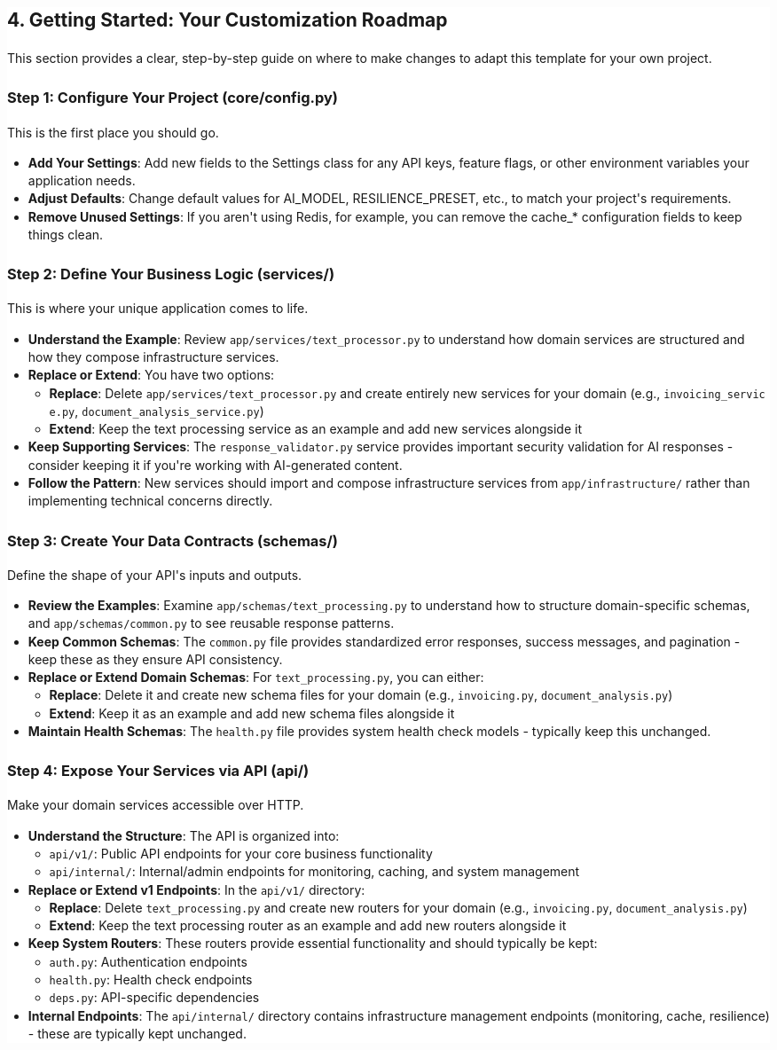 ## **4\. Getting Started: Your Customization Roadmap**

This section provides a clear, step-by-step guide on where to make changes to adapt this template for your own project.

### **Step 1: Configure Your Project (core/config.py)**

This is the first place you should go.

* **Add Your Settings**: Add new fields to the Settings class for any API keys, feature flags, or other environment variables your application needs.  
* **Adjust Defaults**: Change default values for AI\_MODEL, RESILIENCE\_PRESET, etc., to match your project's requirements.  
* **Remove Unused Settings**: If you aren't using Redis, for example, you can remove the cache\_\* configuration fields to keep things clean.

### **Step 2: Define Your Business Logic (services/)**

This is where your unique application comes to life.

* **Understand the Example**: Review `app/services/text_processor.py` to understand how domain services are structured and how they compose infrastructure services.
* **Replace or Extend**: You have two options:
  - **Replace**: Delete `app/services/text_processor.py` and create entirely new services for your domain (e.g., `invoicing_service.py`, `document_analysis_service.py`)
  - **Extend**: Keep the text processing service as an example and add new services alongside it
* **Keep Supporting Services**: The `response_validator.py` service provides important security validation for AI responses - consider keeping it if you're working with AI-generated content.
* **Follow the Pattern**: New services should import and compose infrastructure services from `app/infrastructure/` rather than implementing technical concerns directly.

### **Step 3: Create Your Data Contracts (schemas/)**

Define the shape of your API's inputs and outputs.

* **Review the Examples**: Examine `app/schemas/text_processing.py` to understand how to structure domain-specific schemas, and `app/schemas/common.py` to see reusable response patterns.
* **Keep Common Schemas**: The `common.py` file provides standardized error responses, success messages, and pagination - keep these as they ensure API consistency.
* **Replace or Extend Domain Schemas**: For `text_processing.py`, you can either:
  - **Replace**: Delete it and create new schema files for your domain (e.g., `invoicing.py`, `document_analysis.py`)
  - **Extend**: Keep it as an example and add new schema files alongside it
* **Maintain Health Schemas**: The `health.py` file provides system health check models - typically keep this unchanged.

### **Step 4: Expose Your Services via API (api/)**

Make your domain services accessible over HTTP.

* **Understand the Structure**: The API is organized into:
  - `api/v1/`: Public API endpoints for your core business functionality
  - `api/internal/`: Internal/admin endpoints for monitoring, caching, and system management
* **Replace or Extend v1 Endpoints**: In the `api/v1/` directory:
  - **Replace**: Delete `text_processing.py` and create new routers for your domain (e.g., `invoicing.py`, `document_analysis.py`)
  - **Extend**: Keep the text processing router as an example and add new routers alongside it
* **Keep System Routers**: These routers provide essential functionality and should typically be kept:
  - `auth.py`: Authentication endpoints
  - `health.py`: Health check endpoints
  - `deps.py`: API-specific dependencies
* **Internal Endpoints**: The `api/internal/` directory contains infrastructure management endpoints (monitoring, cache, resilience) - these are typically kept unchanged.

